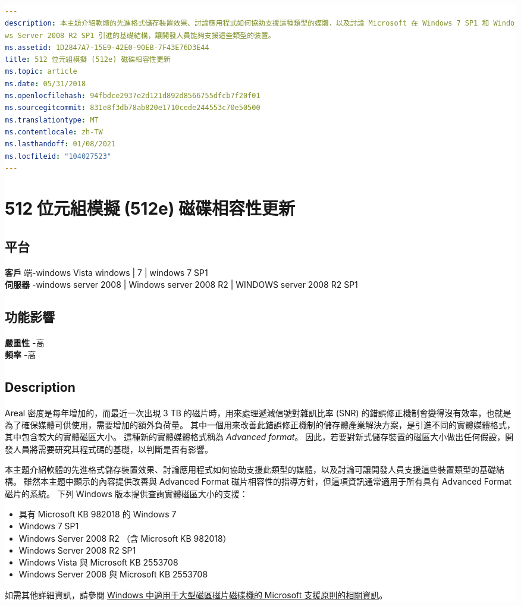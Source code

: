 ```yaml
---
description: 本主題介紹軟體的先進格式儲存裝置效果、討論應用程式如何協助支援這種類型的媒體，以及討論 Microsoft 在 Windows 7 SP1 和 Windows Server 2008 R2 SP1 引進的基礎結構，讓開發人員能夠支援這些類型的裝置。
ms.assetid: 1D2847A7-15E9-42E0-90EB-7F43E76D3E44
title: 512 位元組模擬 (512e) 磁碟相容性更新
ms.topic: article
ms.date: 05/31/2018
ms.openlocfilehash: 94fbdce2937e2d121d892d8566755dfcb7f20f01
ms.sourcegitcommit: 831e8f3db78ab820e1710cede244553c70e50500
ms.translationtype: MT
ms.contentlocale: zh-TW
ms.lasthandoff: 01/08/2021
ms.locfileid: "104027523"
---
```

# <a name="512-byte-emulation-512e-disk-compatibility-update"></a>512 位元組模擬 (512e) 磁碟相容性更新

## <a name="platform"></a>平台

 **客戶** 端-windows Vista windows \| 7 \| windows 7 SP1  
**伺服器** -windows server 2008 \| Windows server 2008 R2 \| WINDOWS server 2008 R2 SP1  

## <a name="feature-impact"></a>功能影響

**嚴重性** -高  
**頻率** -高  









## <a name="description"></a>Description

Areal 密度是每年增加的，而最近一次出現 3 TB 的磁片時，用來處理遞減信號對雜訊比率 (SNR) 的錯誤修正機制會變得沒有效率，也就是為了確保媒體可供使用，需要增加的額外負荷量。 其中一個用來改善此錯誤修正機制的儲存體產業解決方案，是引進不同的實體媒體格式，其中包含較大的實體磁區大小。 這種新的實體媒體格式稱為 *Advanced format*。 因此，若要對新式儲存裝置的磁區大小做出任何假設，開發人員將需要研究其程式碼的基礎，以判斷是否有影響。

本主題介紹軟體的先進格式儲存裝置效果、討論應用程式如何協助支援此類型的媒體，以及討論可讓開發人員支援這些裝置類型的基礎結構。 雖然本主題中顯示的內容提供改善與 Advanced Format 磁片相容性的指導方針，但這項資訊通常適用于所有具有 Advanced Format 磁片的系統。 下列 Windows 版本提供查詢實體磁區大小的支援：

-   具有 Microsoft KB 982018 的 Windows 7
-   Windows 7 SP1
-   Windows Server 2008 R2 （含 Microsoft KB 982018）
-   Windows Server 2008 R2 SP1
-   Windows Vista 與 Microsoft KB 2553708
-   Windows Server 2008 與 Microsoft KB 2553708

如需其他詳細資訊，請參閱 [Windows 中適用于大型磁區磁片磁碟機的 Microsoft 支援原則的相關資訊](https://support.microsoft.com/kb/2510009)。
